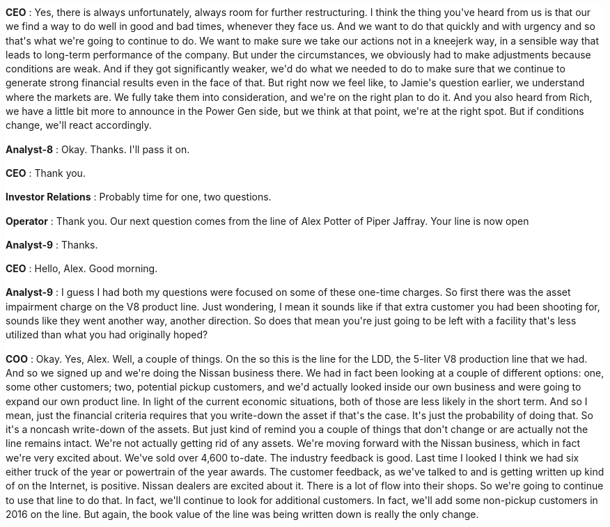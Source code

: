 **CEO**
: Yes, there is always  unfortunately, always room for further restructuring. I think the thing you've heard from us is that our  we find a way to do well in good and bad times, whenever they face us. And we want to do that quickly and with urgency and so that's what we're going to continue to do. We want to make sure we take our actions not in a kneejerk way, in a sensible way that leads to long-term performance of the company. But under the circumstances, we obviously had to make adjustments because conditions are weak. And if they got significantly weaker, we'd do what we needed to do to make sure that we continue to generate strong financial results even in the face of that. But right now we feel like, to Jamie's question earlier, we understand where the markets are. We fully take them into consideration, and we're on the right plan to do it. And you also heard from Rich, we have a little bit more to announce in the Power Gen side, but we think at that point, we're at the right spot. But if conditions change, we'll react accordingly.

**Analyst-8**
: Okay. Thanks. I'll pass it on.

**CEO**
: Thank you.

**Investor Relations**
: Probably time for one, two questions.

**Operator**
: Thank you. Our next question comes from the line of Alex Potter of Piper Jaffray. Your line is now open

**Analyst-9**
: Thanks.

**CEO**
: Hello, Alex. Good morning.

**Analyst-9**
: I guess I had  both my questions were focused on some of these one-time charges. So first there was the asset impairment charge on the V8 product line. Just wondering, I mean it sounds like if that extra customer you had been shooting for, sounds like they went another way, another direction. So does that mean you're just going to be left with a facility that's less utilized than what you had originally hoped?

**COO**
: Okay. Yes, Alex. Well, a couple of things. On the  so this is the line for the LDD, the 5-liter V8 production line that we had. And so we signed up and we're doing the Nissan business there. We had in fact been looking at a couple of different options: one, some other customers; two, potential pickup customers, and we'd actually looked inside our own business and were going to expand our own product line. In light of the current economic situations, both of those are less likely in the short term. And so I mean, just the financial criteria requires that you write-down the asset if that's the case. It's just the probability of doing that. So it's a noncash write-down of the assets. But just kind of remind you a couple of things that don't change or are actually not  the line remains intact. We're not actually getting rid of any assets. We're moving forward with the Nissan business, which in fact we're very excited about. We've sold over 4,600 to-date. The industry feedback is good. Last time I looked I think we had six either truck of the year or powertrain of the year awards. The customer feedback, as we've talked to and is getting written up kind of on the Internet, is positive. Nissan dealers are excited about it. There is a lot of flow into their shops. So we're going to continue to use that line to do that. In fact, we'll continue to look for additional customers. In fact, we'll add some non-pickup customers in 2016 on the line. But again, the book value of the line was being written down is really the only change.
